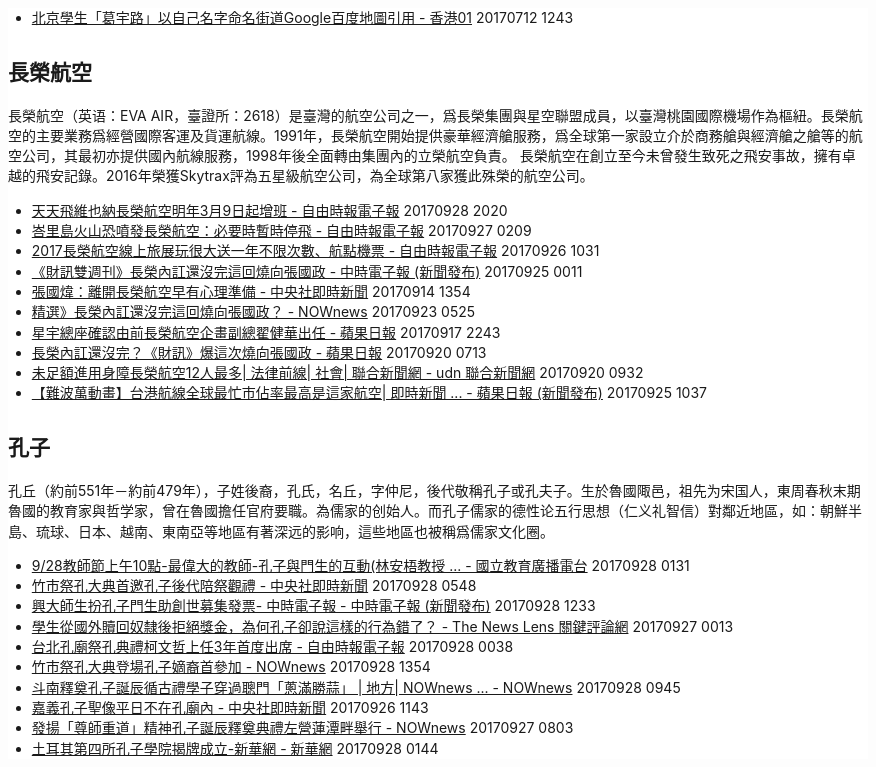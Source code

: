 - [北京學生「葛宇路」以自己名字命名街道Google百度地圖引用 - 香港01](https://www.hk01.com/%E7%86%B1%E8%A9%B1/104362/%E5%8C%97%E4%BA%AC%E5%AD%B8%E7%94%9F-%E8%91%9B%E5%AE%87%E8%B7%AF-%E4%BB%A5%E8%87%AA%E5%B7%B1%E5%90%8D%E5%AD%97%E5%91%BD%E5%90%8D%E8%A1%97%E9%81%93-Google%E7%99%BE%E5%BA%A6%E5%9C%B0%E5%9C%96%E5%BC%95%E7%94%A8 "北京學生「葛宇路」以自己名字命名街道Google百度地圖引用 - 香港01") 20170712 1243

## 長榮航空

長榮航空（英语：EVA AIR，臺證所：2618）是臺灣的航空公司之一，爲長榮集團與星空聯盟成員，以臺灣桃園國際機場作為樞紐。長榮航空的主要業務爲經營國際客運及貨運航線。1991年，長榮航空開始提供豪華經濟艙服務，爲全球第一家設立介於商務艙與經濟艙之艙等的航空公司，其最初亦提供國內航線服務，1998年後全面轉由集團內的立榮航空負責。
長榮航空在創立至今未曾發生致死之飛安事故，擁有卓越的飛安記錄。2016年榮獲Skytrax評為五星級航空公司，為全球第八家獲此殊榮的航空公司。
- [天天飛維也納長榮航空明年3月9日起增班 - 自由時報電子報](http://news.ltn.com.tw/news/life/breakingnews/2207555 "天天飛維也納長榮航空明年3月9日起增班 - 自由時報電子報") 20170928 2020
- [峇里島火山恐噴發長榮航空：必要時暫時停飛 - 自由時報電子報](http://news.ltn.com.tw/news/life/breakingnews/2205708 "峇里島火山恐噴發長榮航空：必要時暫時停飛 - 自由時報電子報") 20170927 0209
- [2017長榮航空線上旅展玩很大送一年不限次數、航點機票 - 自由時報電子報](http://ent.ltn.com.tw/news/breakingnews/2205295 "2017長榮航空線上旅展玩很大送一年不限次數、航點機票 - 自由時報電子報") 20170926 1031
- [《財訊雙週刊》長榮內訌還沒完這回燒向張國政 - 中時電子報 (新聞發布)](http://www.chinatimes.com/realtimenews/20170925001356-260410 "《財訊雙週刊》長榮內訌還沒完這回燒向張國政 - 中時電子報 (新聞發布)") 20170925 0011
- [張國煒：離開長榮航空早有心理準備 - 中央社即時新聞](http://www.cna.com.tw/news/firstnews/201709140340-1.aspx "張國煒：離開長榮航空早有心理準備 - 中央社即時新聞") 20170914 1354
- [精選》長榮內訌還沒完這回燒向張國政？ - NOWnews](https://www.nownews.com/news/20170923/2612069 "精選》長榮內訌還沒完這回燒向張國政？ - NOWnews") 20170923 0525
- [星宇總座確認由前長榮航空企畫副總翟健華出任 - 蘋果日報](http://www.appledaily.com.tw/realtimenews/article/new/20170918/1205803/ "星宇總座確認由前長榮航空企畫副總翟健華出任 - 蘋果日報") 20170917 2243
- [長榮內訌還沒完？《財訊》爆這次燒向張國政 - 蘋果日報](http://www.appledaily.com.tw/realtimenews/article/new/20170920/1207457/ "長榮內訌還沒完？《財訊》爆這次燒向張國政 - 蘋果日報") 20170920 0713
- [未足額進用身障長榮航空12人最多| 法律前線| 社會| 聯合新聞網 - udn 聯合新聞網](https://udn.com/news/story/7321/2712781 "未足額進用身障長榮航空12人最多| 法律前線| 社會| 聯合新聞網 - udn 聯合新聞網") 20170920 0932
- [【難波萬動畫】台港航線全球最忙市佔率最高是這家航空| 即時新聞 ... - 蘋果日報 (新聞發布)](http://www.appledaily.com.tw/realtimenews/article/new/20170925/1210373/ "【難波萬動畫】台港航線全球最忙市佔率最高是這家航空| 即時新聞 ... - 蘋果日報 (新聞發布)") 20170925 1037

## 孔子

孔丘（約前551年－約前479年），子姓後裔，孔氏，名丘，字仲尼，後代敬稱孔子或孔夫子。生於魯國陬邑，祖先为宋国人，東周春秋末期魯國的教育家與哲学家，曾在魯國擔任官府要職。為儒家的创始人。而孔子儒家的德性论五行思想（仁义礼智信）對鄰近地區，如：朝鮮半島、琉球、日本、越南、東南亞等地區有著深远的影响，這些地區也被稱爲儒家文化圈。
- [9/28教師節上午10點-最偉大的教師-孔子與門生的互動(林安梧教授 ... - 國立教育廣播電台](http://www.ner.gov.tw/otherInfo/eventNews/?recordId=2157&_sp=detail "9/28教師節上午10點-最偉大的教師-孔子與門生的互動(林安梧教授 ... - 國立教育廣播電台") 20170928 0131
- [竹市祭孔大典首邀孔子後代陪祭觀禮 - 中央社即時新聞](http://www.cna.com.tw/news/ahel/201709280163-1.aspx "竹市祭孔大典首邀孔子後代陪祭觀禮 - 中央社即時新聞") 20170928 0548
- [興大師生扮孔子門生助創世募集發票- 中時電子報 - 中時電子報 (新聞發布)](http://www.chinatimes.com/realtimenews/20170928005454-260405 "興大師生扮孔子門生助創世募集發票- 中時電子報 - 中時電子報 (新聞發布)") 20170928 1233
- [學生從國外贖回奴隸後拒絕獎金，為何孔子卻說這樣的行為錯了？ - The News Lens 關鍵評論網](https://www.thenewslens.com/article/79151 "學生從國外贖回奴隸後拒絕獎金，為何孔子卻說這樣的行為錯了？ - The News Lens 關鍵評論網") 20170927 0013
- [台北孔廟祭孔典禮柯文哲上任3年首度出席 - 自由時報電子報](http://news.ltn.com.tw/news/life/breakingnews/2206805 "台北孔廟祭孔典禮柯文哲上任3年首度出席 - 自由時報電子報") 20170928 0038
- [竹市祭孔大典登場孔子嫡裔首參加 - NOWnews](https://www.nownews.com/news/20170928/2615862 "竹市祭孔大典登場孔子嫡裔首參加 - NOWnews") 20170928 1354
- [斗南釋奠孔子誕辰循古禮學子穿過聰門「蔥滿勝蒜」 | 地方| NOWnews ... - NOWnews](https://www.nownews.com/news/20170928/2615624 "斗南釋奠孔子誕辰循古禮學子穿過聰門「蔥滿勝蒜」 | 地方| NOWnews ... - NOWnews") 20170928 0945
- [嘉義孔子聖像平日不在孔廟內 - 中央社即時新聞](http://www.cna.com.tw/news/aloc/201709260264-1.aspx "嘉義孔子聖像平日不在孔廟內 - 中央社即時新聞") 20170926 1143
- [發揚「尊師重道」精神孔子誕辰釋奠典禮左營蓮潭畔舉行 - NOWnews](https://www.nownews.com/news/20170927/2614780 "發揚「尊師重道」精神孔子誕辰釋奠典禮左營蓮潭畔舉行 - NOWnews") 20170927 0803
- [土耳其第四所孔子學院揭牌成立-新華網 - 新華網](http://big5.xinhuanet.com/gate/big5/news.xinhuanet.com/overseas/2017-09/28/c_1121735168.htm "土耳其第四所孔子學院揭牌成立-新華網 - 新華網") 20170928 0144

